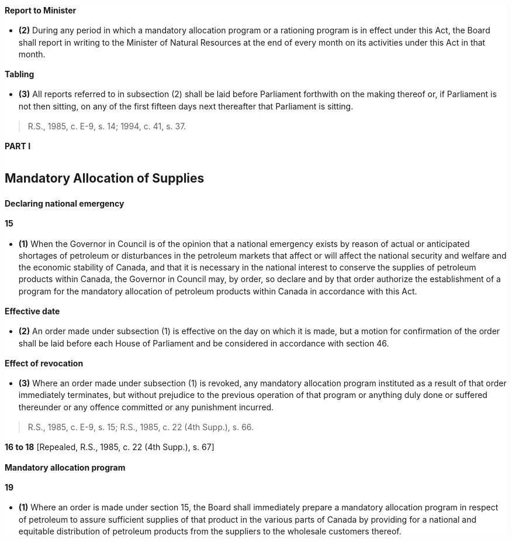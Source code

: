 **Report to Minister**

- **(2)** During any period in which a mandatory allocation program or a rationing program is in effect under this Act, the Board shall report in writing to the Minister of Natural Resources at the end of every month on its activities under this Act in that month.

**Tabling**

- **(3)** All reports referred to in subsection (2) shall be laid before Parliament forthwith on the making thereof or, if Parliament is not then sitting, on any of the first fifteen days next thereafter that Parliament is sitting.
> R.S., 1985, c. E-9, s. 14; 1994, c. 41, s. 37.





**PART I** 
## Mandatory Allocation of Supplies



**Declaring national emergency**

**15** 

- **(1)** When the Governor in Council is of the opinion that a national emergency exists by reason of actual or anticipated shortages of petroleum or disturbances in the petroleum markets that affect or will affect the national security and welfare and the economic stability of Canada, and that it is necessary in the national interest to conserve the supplies of petroleum products within Canada, the Governor in Council may, by order, so declare and by that order authorize the establishment of a program for the mandatory allocation of petroleum products within Canada in accordance with this Act.

**Effective date**

- **(2)** An order made under subsection (1) is effective on the day on which it is made, but a motion for confirmation of the order shall be laid before each House of Parliament and be considered in accordance with section 46.

**Effect of revocation**

- **(3)** Where an order made under subsection (1) is revoked, any mandatory allocation program instituted as a result of that order immediately terminates, but without prejudice to the previous operation of that program or anything duly done or suffered thereunder or any offence committed or any punishment incurred.
> R.S., 1985, c. E-9, s. 15; R.S., 1985, c. 22 (4th Supp.), s. 66.




**16 to 18** [Repealed, R.S., 1985, c. 22 (4th Supp.), s. 67]




**Mandatory allocation program**

**19** 

- **(1)** Where an order is made under section 15, the Board shall immediately prepare a mandatory allocation program in respect of petroleum to assure sufficient supplies of that product in the various parts of Canada by providing for a national and equitable distribution of petroleum products from the suppliers to the wholesale customers thereof.
